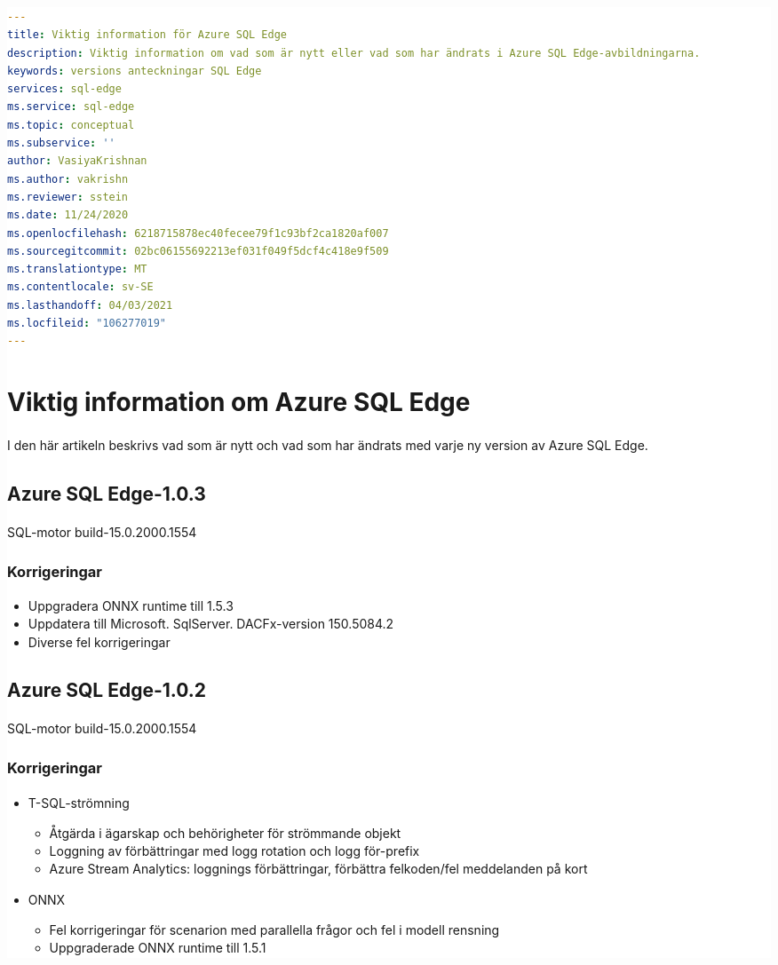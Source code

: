 ```yaml
---
title: Viktig information för Azure SQL Edge
description: Viktig information om vad som är nytt eller vad som har ändrats i Azure SQL Edge-avbildningarna.
keywords: versions anteckningar SQL Edge
services: sql-edge
ms.service: sql-edge
ms.topic: conceptual
ms.subservice: ''
author: VasiyaKrishnan
ms.author: vakrishn
ms.reviewer: sstein
ms.date: 11/24/2020
ms.openlocfilehash: 6218715878ec40fecee79f1c93bf2ca1820af007
ms.sourcegitcommit: 02bc06155692213ef031f049f5dcf4c418e9f509
ms.translationtype: MT
ms.contentlocale: sv-SE
ms.lasthandoff: 04/03/2021
ms.locfileid: "106277019"
---
```

# <a name="azure-sql-edge-release-notes"></a>Viktig information om Azure SQL Edge 

I den här artikeln beskrivs vad som är nytt och vad som har ändrats med varje ny version av Azure SQL Edge.

## <a name="azure-sql-edge-103"></a>Azure SQL Edge-1.0.3

SQL-motor build-15.0.2000.1554

### <a name="fixes"></a>Korrigeringar

- Uppgradera ONNX runtime till 1.5.3
- Uppdatera till Microsoft. SqlServer. DACFx-version 150.5084.2
- Diverse fel korrigeringar  
   
## <a name="azure-sql-edge-102"></a>Azure SQL Edge-1.0.2

SQL-motor build-15.0.2000.1554

### <a name="fixes"></a>Korrigeringar

- T-SQL-strömning  
   - Åtgärda i ägarskap och behörigheter för strömmande objekt
   - Loggning av förbättringar med logg rotation och logg för-prefix
   - Azure Stream Analytics: loggnings förbättringar, förbättra felkoden/fel meddelanden på kort 

- ONNX
    - Fel korrigeringar för scenarion med parallella frågor och fel i modell rensning
    - Uppgraderade ONNX runtime till 1.5.1
